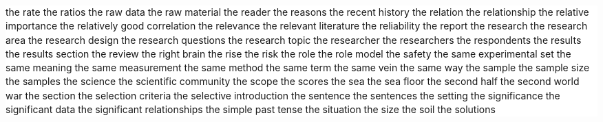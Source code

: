 the rate
the ratios
the raw data
the raw material
the reader
the reasons
the recent history
the relation
the relationship
the relative importance
the relatively good correlation
the relevance
the relevant literature
the reliability
the report
the research
the research area
the research design
the research questions
the research topic
the researcher
the researchers
the respondents
the results
the results section
the review
the right brain
the rise
the risk
the role
the role model
the safety
the same experimental set
the same meaning
the same measurement
the same method
the same term
the same vein
the same way
the sample
the sample size
the samples
the science
the scientific community
the scope
the scores
the sea
the sea floor
the second half
the second world war
the section
the selection criteria
the selective introduction
the sentence
the sentences
the setting
the significance
the significant data
the significant relationships
the simple past tense
the situation
the size
the soil
the solutions